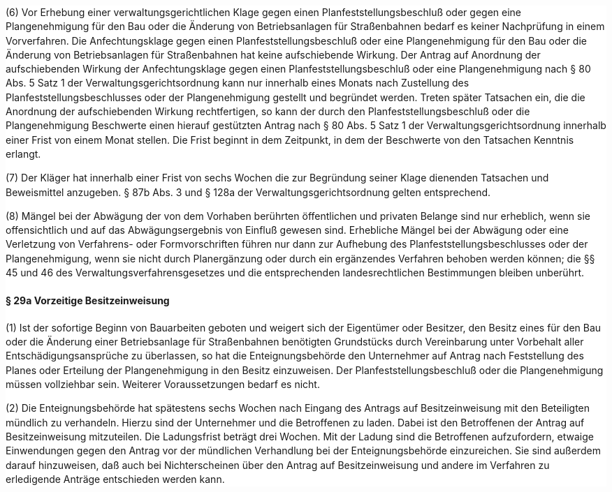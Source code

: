 (6) Vor Erhebung einer verwaltungsgerichtlichen Klage gegen einen
Planfeststellungsbeschluß oder gegen eine Plangenehmigung für den Bau
oder die Änderung von Betriebsanlagen für Straßenbahnen bedarf es
keiner Nachprüfung in einem Vorverfahren. Die Anfechtungsklage gegen
einen Planfeststellungsbeschluß oder eine Plangenehmigung für den Bau
oder die Änderung von Betriebsanlagen für Straßenbahnen hat keine
aufschiebende Wirkung. Der Antrag auf Anordnung der aufschiebenden
Wirkung der Anfechtungsklage gegen einen Planfeststellungsbeschluß
oder eine Plangenehmigung nach § 80 Abs. 5 Satz 1 der
Verwaltungsgerichtsordnung kann nur innerhalb eines Monats nach
Zustellung des Planfeststellungsbeschlusses oder der Plangenehmigung
gestellt und begründet werden. Treten später Tatsachen ein, die die
Anordnung der aufschiebenden Wirkung rechtfertigen, so kann der durch
den Planfeststellungsbeschluß oder die Plangenehmigung Beschwerte
einen hierauf gestützten Antrag nach § 80 Abs. 5 Satz 1 der
Verwaltungsgerichtsordnung innerhalb einer Frist von einem Monat
stellen. Die Frist beginnt in dem Zeitpunkt, in dem der Beschwerte von
den Tatsachen Kenntnis erlangt.

(7) Der Kläger hat innerhalb einer Frist von sechs Wochen die zur
Begründung seiner Klage dienenden Tatsachen und Beweismittel
anzugeben. § 87b Abs. 3 und § 128a der Verwaltungsgerichtsordnung
gelten entsprechend.

(8) Mängel bei der Abwägung der von dem Vorhaben berührten
öffentlichen und privaten Belange sind nur erheblich, wenn sie
offensichtlich und auf das Abwägungsergebnis von Einfluß gewesen sind.
Erhebliche Mängel bei der Abwägung oder eine Verletzung von
Verfahrens- oder Formvorschriften führen nur dann zur Aufhebung des
Planfeststellungsbeschlusses oder der Plangenehmigung, wenn sie nicht
durch Planergänzung oder durch ein ergänzendes Verfahren behoben
werden können; die §§ 45 und 46 des Verwaltungsverfahrensgesetzes und
die entsprechenden landesrechtlichen Bestimmungen bleiben unberührt.


#### § 29a Vorzeitige Besitzeinweisung

(1) Ist der sofortige Beginn von Bauarbeiten geboten und weigert sich
der Eigentümer oder Besitzer, den Besitz eines für den Bau oder die
Änderung einer Betriebsanlage für Straßenbahnen benötigten Grundstücks
durch Vereinbarung unter Vorbehalt aller Entschädigungsansprüche zu
überlassen, so hat die Enteignungsbehörde den Unternehmer auf Antrag
nach Feststellung des Planes oder Erteilung der Plangenehmigung in den
Besitz einzuweisen. Der Planfeststellungsbeschluß oder die
Plangenehmigung müssen vollziehbar sein. Weiterer Voraussetzungen
bedarf es nicht.

(2) Die Enteignungsbehörde hat spätestens sechs Wochen nach Eingang
des Antrags auf Besitzeinweisung mit den Beteiligten mündlich zu
verhandeln. Hierzu sind der Unternehmer und die Betroffenen zu laden.
Dabei ist den Betroffenen der Antrag auf Besitzeinweisung mitzuteilen.
Die Ladungsfrist beträgt drei Wochen. Mit der Ladung sind die
Betroffenen aufzufordern, etwaige Einwendungen gegen den Antrag vor
der mündlichen Verhandlung bei der Enteignungsbehörde einzureichen.
Sie sind außerdem darauf hinzuweisen, daß auch bei Nichterscheinen
über den Antrag auf Besitzeinweisung und andere im Verfahren zu
erledigende Anträge entschieden werden kann.
